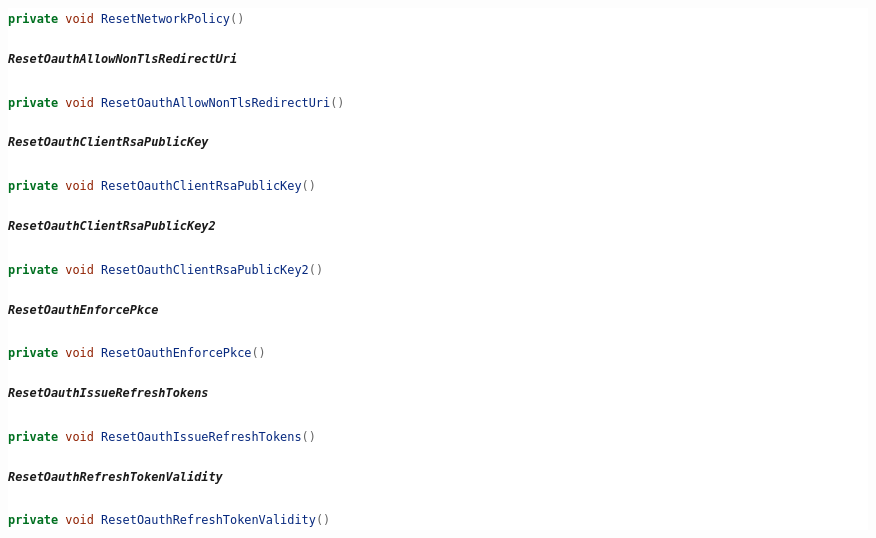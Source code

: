 ```csharp
private void ResetNetworkPolicy()
```

##### `ResetOauthAllowNonTlsRedirectUri` <a name="ResetOauthAllowNonTlsRedirectUri" id="@cdktf/provider-snowflake.oauthIntegrationForCustomClients.OauthIntegrationForCustomClients.resetOauthAllowNonTlsRedirectUri"></a>

```csharp
private void ResetOauthAllowNonTlsRedirectUri()
```

##### `ResetOauthClientRsaPublicKey` <a name="ResetOauthClientRsaPublicKey" id="@cdktf/provider-snowflake.oauthIntegrationForCustomClients.OauthIntegrationForCustomClients.resetOauthClientRsaPublicKey"></a>

```csharp
private void ResetOauthClientRsaPublicKey()
```

##### `ResetOauthClientRsaPublicKey2` <a name="ResetOauthClientRsaPublicKey2" id="@cdktf/provider-snowflake.oauthIntegrationForCustomClients.OauthIntegrationForCustomClients.resetOauthClientRsaPublicKey2"></a>

```csharp
private void ResetOauthClientRsaPublicKey2()
```

##### `ResetOauthEnforcePkce` <a name="ResetOauthEnforcePkce" id="@cdktf/provider-snowflake.oauthIntegrationForCustomClients.OauthIntegrationForCustomClients.resetOauthEnforcePkce"></a>

```csharp
private void ResetOauthEnforcePkce()
```

##### `ResetOauthIssueRefreshTokens` <a name="ResetOauthIssueRefreshTokens" id="@cdktf/provider-snowflake.oauthIntegrationForCustomClients.OauthIntegrationForCustomClients.resetOauthIssueRefreshTokens"></a>

```csharp
private void ResetOauthIssueRefreshTokens()
```

##### `ResetOauthRefreshTokenValidity` <a name="ResetOauthRefreshTokenValidity" id="@cdktf/provider-snowflake.oauthIntegrationForCustomClients.OauthIntegrationForCustomClients.resetOauthRefreshTokenValidity"></a>

```csharp
private void ResetOauthRefreshTokenValidity()
```
